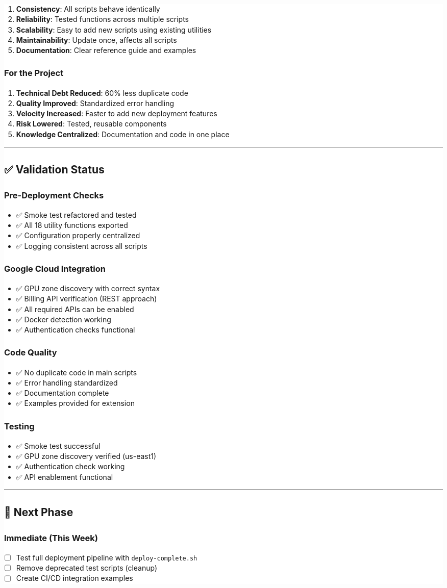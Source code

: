 1. **Consistency**: All scripts behave identically
2. **Reliability**: Tested functions across multiple scripts
3. **Scalability**: Easy to add new scripts using existing utilities
4. **Maintainability**: Update once, affects all scripts
5. **Documentation**: Clear reference guide and examples

### For the Project

1. **Technical Debt Reduced**: 60% less duplicate code
2. **Quality Improved**: Standardized error handling
3. **Velocity Increased**: Faster to add new deployment features
4. **Risk Lowered**: Tested, reusable components
5. **Knowledge Centralized**: Documentation and code in one place

---

## ✅ Validation Status

### Pre-Deployment Checks
- ✅ Smoke test refactored and tested
- ✅ All 18 utility functions exported
- ✅ Configuration properly centralized
- ✅ Logging consistent across all scripts

### Google Cloud Integration
- ✅ GPU zone discovery with correct syntax
- ✅ Billing API verification (REST approach)
- ✅ All required APIs can be enabled
- ✅ Docker detection working
- ✅ Authentication checks functional

### Code Quality
- ✅ No duplicate code in main scripts
- ✅ Error handling standardized
- ✅ Documentation complete
- ✅ Examples provided for extension

### Testing
- ✅ Smoke test successful
- ✅ GPU zone discovery verified (us-east1)
- ✅ Authentication check working
- ✅ API enablement functional

---

## 🔄 Next Phase

### Immediate (This Week)
- [ ] Test full deployment pipeline with `deploy-complete.sh`
- [ ] Remove deprecated test scripts (cleanup)
- [ ] Create CI/CD integration examples
